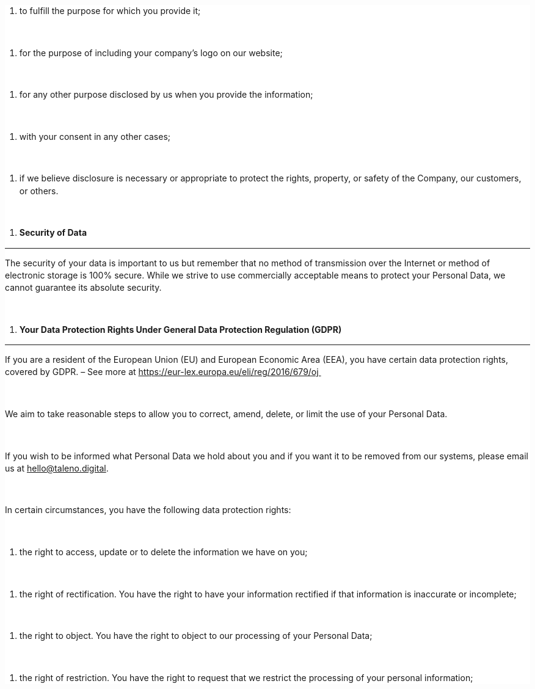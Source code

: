 
1.  to fulfill the purpose for which you provide it;

 

1.  for the purpose of including your company’s logo on our website;

 

1.  for any other purpose disclosed by us when you provide the information;

 

1.  with your consent in any other cases;

 

1.  if we believe disclosure is necessary or appropriate to protect the rights, property, or safety of the Company, our customers, or others.

 

1.  **Security of Data**

****

The security of your data is important to us but remember that no method of transmission over the Internet or method of electronic storage is 100% secure. While we strive to use commercially acceptable means to protect your Personal Data, we cannot guarantee its absolute security.

 

1.  **Your Data Protection Rights Under General Data Protection Regulation (GDPR)**

****

If you are a resident of the European Union (EU) and European Economic Area (EEA), you have certain data protection rights, covered by GDPR. – See more at https://eur-lex.europa.eu/eli/reg/2016/679/oj 

 

We aim to take reasonable steps to allow you to correct, amend, delete, or limit the use of your Personal Data.

 

If you wish to be informed what Personal Data we hold about you and if you want it to be removed from our systems, please email us at hello@taleno.digital. 

 

In certain circumstances, you have the following data protection rights:

 

1.  the right to access, update or to delete the information we have on you;

 

1.  the right of rectification. You have the right to have your information rectified if that information is inaccurate or incomplete;

 

1.  the right to object. You have the right to object to our processing of your Personal Data;

 

1.  the right of restriction. You have the right to request that we restrict the processing of your personal information;
